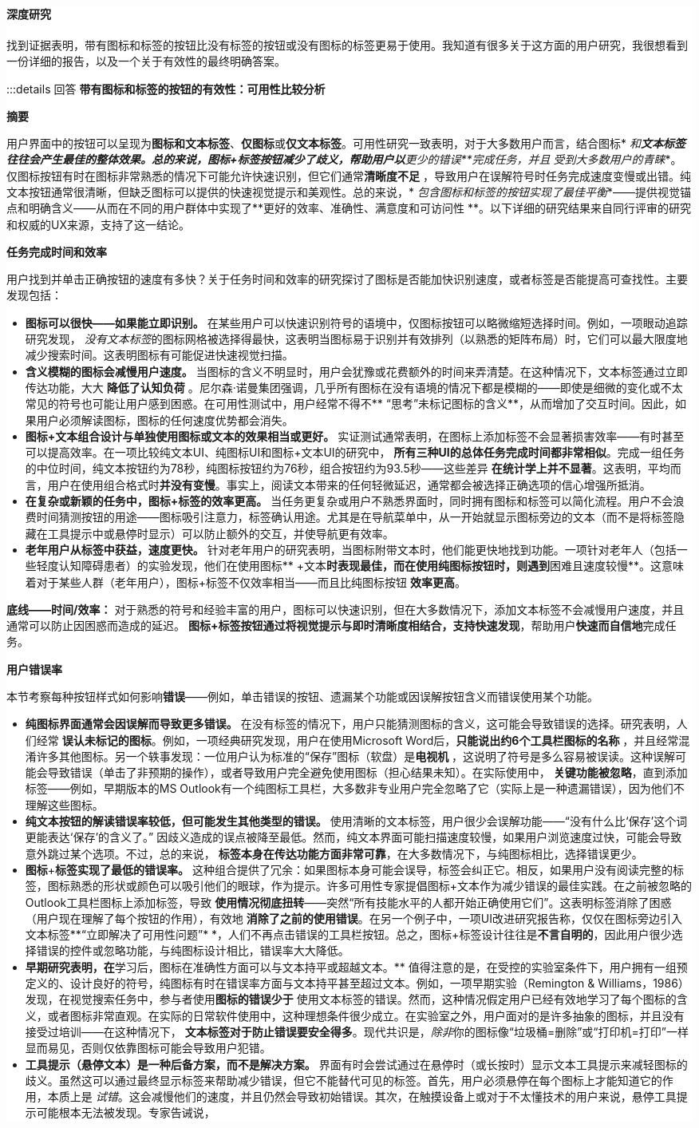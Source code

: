 #### 深度研究

找到证据表明，带有图标和标签的按钮比没有标签的按钮或没有图标的标签更易于使用。我知道有很多关于这方面的用户研究，我很想看到一份详细的报告，以及一个关于有效性的最终明确答案。

:::details 回答
**带有图标和标签的按钮的有效性：可用性比较分析**

**摘要**

用户界面中的按钮可以呈现为**图标和文本标签**、**仅图标**或**仅文本标签**。可用性研究一致表明，对于大多数用户而言，结合图标*
*和**文本标签往往会产生最佳的整体效果。总的来说，**图标+标签按钮减少了歧义**，帮助用户以**更少的错误**完成任务，并且*
*受到大多数用户的青睐**。仅图标按钮有时在图标非常熟悉的情况下可能允许快速识别，但它们通常**清晰度不足**
，导致用户在误解符号时任务完成速度变慢或出错。纯文本按钮通常很清晰，但缺乏图标可以提供的快速视觉提示和美观性。总的来说，*
*包含图标和标签的按钮实现了最佳平衡**——提供视觉锚点和明确含义——从而在不同的用户群体中实现了**更好的效率、准确性、满意度和可访问性
**。以下详细的研究结果来自同行评审的研究和权威的UX来源，支持了这一结论。

**任务完成时间和效率**

用户找到并单击正确按钮的速度有多快？关于任务时间和效率的研究探讨了图标是否能加快识别速度，或者标签是否能提高可查找性。主要发现包括：

- **图标可以很快——如果能立即识别。** 在某些用户可以快速识别符号的语境中，仅图标按钮可以略微缩短选择时间。例如，一项眼动追踪研究发现，
  *没有文本标签*的图标网格被选择得最快，这表明当图标易于识别并有效排列（以熟悉的矩阵布局）时，它们可以最大限度地减少搜索时间。这表明图标有可能促进快速视觉扫描。
- **含义模糊的图标会减慢用户速度。** 当图标的含义不明显时，用户会犹豫或花费额外的时间来弄清楚。在这种情况下，文本标签通过立即传达功能，大大
  **降低了认知负荷**
  。尼尔森·诺曼集团强调，几乎所有图标在没有语境的情况下都是模糊的——即使是细微的变化或不太常见的符号也可能让用户感到困惑。在可用性测试中，用户经常不得不**
  “思考”未标记图标的含义**，从而增加了交互时间。因此，如果用户必须解读图标，图标的任何速度优势都会消失。
- **图标+文本组合设计与单独使用图标或文本的效果相当或更好。**
  实证测试通常表明，在图标上添加标签不会显著损害效率——有时甚至可以提高效率。在一项比较纯文本UI、纯图标UI和图标+文本UI的研究中，
  **所有三种UI的总体任务完成时间都非常相似**。完成一组任务的中位时间，纯文本按钮约为78秒，纯图标按钮约为76秒，组合按钮约为93.5秒——这些差异
  **在统计学上并不显著**。这表明，平均而言，用户在使用组合格式时**并没有变慢**。事实上，阅读文本带来的任何轻微延迟，通常都会被选择正确选项的信心增强所抵消。
- **在复杂或新颖的任务中，图标+标签的效率更高。**
  当任务更复杂或用户不熟悉界面时，同时拥有图标和标签可以简化流程。用户不会浪费时间猜测按钮的用途——图标吸引注意力，标签确认用途。尤其是在导航菜单中，从一开始就显示图标旁边的文本（而不是将标签隐藏在工具提示中或悬停时显示）可以防止额外的交互，并使导航更有效率。
- **老年用户从标签中获益，速度更快。**
  针对老年用户的研究表明，当图标附带文本时，他们能更快地找到功能。一项针对老年人（包括一些轻度认知障碍患者）的实验发现，他们在使用图标**
  +文本**时表现最佳，而在使用纯图标按钮时，则遇到**困难且速度较慢**。这意味着对于某些人群（老年用户），图标+标签不仅效率相当——而且比纯图标按钮
  **效率更高**。

**底线——时间/效率：** 对于熟悉的符号和经验丰富的用户，图标可以快速识别，但在大多数情况下，添加文本标签不会减慢用户速度，并且通常可以防止因困惑而造成的延迟。
**图标+标签按钮通过将视觉提示与即时清晰度相结合，支持快速发现**，帮助用户**快速而自信地**完成任务。

**用户错误率**

本节考察每种按钮样式如何影响**错误**——例如，单击错误的按钮、遗漏某个功能或因误解按钮含义而错误使用某个功能。

- **纯图标界面通常会因误解而导致更多错误。** 在没有标签的情况下，用户只能猜测图标的含义，这可能会导致错误的选择。研究表明，人们经常
  **误认未标记的图标**。例如，一项经典研究发现，用户在使用Microsoft Word后，**只能说出约6个工具栏图标的名称**
  ，并且经常混淆许多其他图标。另一个轶事发现：一位用户认为标准的“保存”图标（软盘）是**电视机**
  ，这说明了符号是多么容易被误读。这种误解可能会导致错误（单击了非预期的操作），或者导致用户完全避免使用图标（担心结果未知）。在实际使用中，
  **关键功能被忽略**，直到添加标签——例如，早期版本的MS Outlook有一个纯图标工具栏，大多数非专业用户完全忽略了它（实际上是一种遗漏错误），因为他们不理解这些图标。
- **纯文本按钮的解读错误率较低，但可能发生其他类型的错误。** 使用清晰的文本标签，用户很少会误解功能——“没有什么比‘保存’这个词更能表达‘保存’的含义了。”
  因歧义造成的误点被降至最低。然而，纯文本界面可能扫描速度较慢，如果用户浏览速度过快，可能会导致意外跳过某个选项。不过，总的来说，
  **标签本身在传达功能方面非常可靠**，在大多数情况下，与纯图标相比，选择错误更少。
- **图标**+**标签实现了最低的错误率。**
  这种组合提供了冗余：如果图标本身可能会误导，标签会纠正它。相反，如果用户没有阅读完整的标签，图标熟悉的形状或颜色可以吸引他们的眼球，作为提示。许多可用性专家提倡图标+文本作为减少错误的最佳实践。在之前被忽略的Outlook工具栏图标上添加标签，导致
  **使用情况彻底扭转**——突然“所有技能水平的人都开始正确使用它们”。这表明标签消除了困惑（用户现在理解了每个按钮的作用），有效地
  **消除了之前的使用错误**。在另一个例子中，一项UI改进研究报告称，仅仅在图标旁边引入文本标签**“立即解决了可用性问题”*
  *，人们不再点击错误的工具栏按钮。总之，图标+标签设计往往是**不言自明的**，因此用户很少选择错误的控件或忽略功能，与纯图标设计相比，错误率大大降低。
- **早期研究表明，在**学习后，图标在准确性方面可以与文本持平或超越文本。**
  值得注意的是，在受控的实验室条件下，用户拥有一组预定义的、设计良好的符号，纯图标有时在错误率方面与文本持平甚至超过文本。例如，一项早期实验（Remington &
  Williams，1986）发现，在视觉搜索任务中，参与者使用**图标的错误少于**
  使用文本标签的错误。然而，这种情况假定用户已经有效地学习了每个图标的含义，或者图标非常直观。在实际的日常软件使用中，这种理想条件很少成立。在实验室之外，用户面对的是许多抽象的图标，并且没有接受过培训——在这种情况下，
  **文本标签对于防止错误要安全得多**。现代共识是，*除非*你的图标像“垃圾桶=删除”或“打印机=打印”一样显而易见，否则仅依靠图标可能会导致用户犯错。
- **工具提示（悬停文本）是一种后备方案，而不是解决方案。**
  界面有时会尝试通过在悬停时（或长按时）显示文本工具提示来减轻图标的歧义。虽然这可以通过最终显示标签来帮助减少错误，但它不能替代可见的标签。首先，用户必须悬停在每个图标上才能知道它的作用，本质上是
  *试错*。这会减慢他们的速度，并且仍然会导致初始错误。其次，在触摸设备上或对于不太懂技术的用户来说，悬停工具提示可能根本无法被发现。专家告诫说，